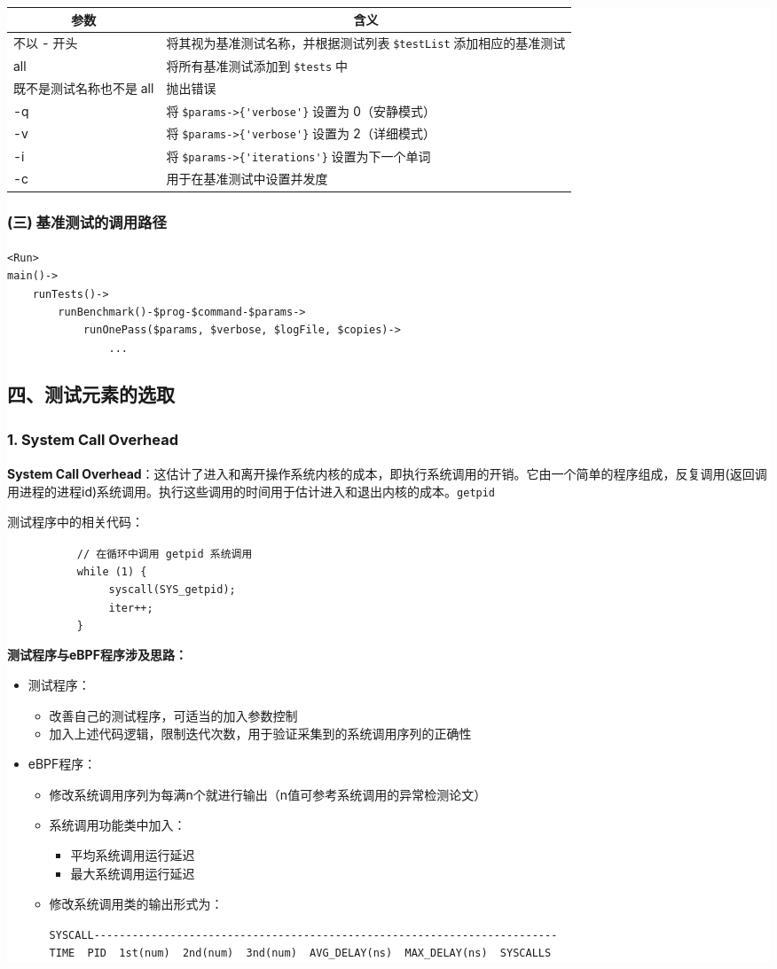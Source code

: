 | 参数                     | 含义                                                         |
| ------------------------ | ------------------------------------------------------------ |
| 不以 - 开头              | 将其视为基准测试名称，并根据测试列表 `$testList` 添加相应的基准测试 |
| all                      | 将所有基准测试添加到 `$tests` 中                             |
| 既不是测试名称也不是 all | 抛出错误                                                     |
| -q                       | 将 `$params->{'verbose'}` 设置为 0（安静模式）               |
| -v                       | 将 `$params->{'verbose'}` 设置为 2（详细模式）               |
| -i                       | 将 `$params->{'iterations'}` 设置为下一个单词                |
| -c                       | 用于在基准测试中设置并发度                                   |

### (三) 基准测试的调用路径

```
<Run>
main()->
	runTests()->
		runBenchmark()-$prog-$command-$params->
			runOnePass($params, $verbose, $logFile, $copies)->
				...
```

## 四、测试元素的选取

### 1. System Call Overhead

**System Call Overhead**：这估计了进入和离开操作系统内核的成本，即执行系统调用的开销。它由一个简单的程序组成，反复调用(返回调用进程的进程id)系统调用。执行这些调用的时间用于估计进入和退出内核的成本。`getpid`

测试程序中的相关代码：

```
           // 在循环中调用 getpid 系统调用
           while (1) {
                syscall(SYS_getpid);
                iter++;
           }
```

**测试程序与eBPF程序涉及思路：**

- 测试程序：

  - 改善自己的测试程序，可适当的加入参数控制
  - 加入上述代码逻辑，限制迭代次数，用于验证采集到的系统调用序列的正确性

- eBPF程序：

  - 修改系统调用序列为每满n个就进行输出（n值可参考系统调用的异常检测论文）

  - 系统调用功能类中加入：

    - 平均系统调用运行延迟
    - 最大系统调用运行延迟

  - 修改系统调用类的输出形式为：

    ```
    SYSCALL-------------------------------------------------------------------------
    TIME  PID  1st(num)  2nd(num)  3nd(num)  AVG_DELAY(ns)  MAX_DELAY(ns)  SYSCALLS
    ```